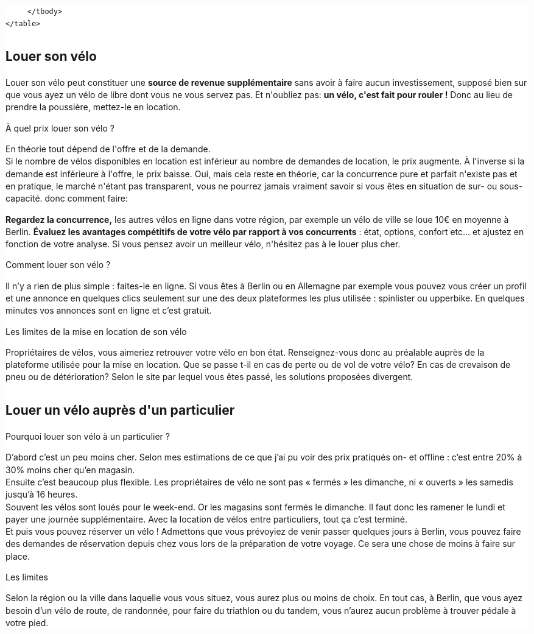          </tbody>
    </table>


<h2 id="louersonvélo">Louer son vélo</h2>

<p >Louer son vélo peut constituer une <strong>source de revenue supplémentaire</strong> sans avoir à  faire aucun investissement, supposé bien sur que vous ayez un vélo de libre dont vous ne vous servez pas. Et n'oubliez pas: <strong>un vélo, c'est fait pour rouler !</strong> Donc au lieu de prendre la poussière, mettez-le en location.</p>

<p >À quel prix louer son vélo ?</p>
<p >En théorie tout dépend de l'offre et de la demande.<br/> 
  Si le nombre de vélos disponibles en location est inférieur au nombre de demandes de location, le prix augmente. À l'inverse si la demande est inférieure à l'offre, le prix baisse. Oui, mais cela reste en théorie, car la concurrence pure et parfait n'existe pas et en pratique, le marché n'étant pas transparent, vous ne pourrez jamais vraiment savoir si vous êtes en situation de sur- ou sous-capacité. donc comment faire:
 
  <strong>Regardez la concurrence,</strong> les autres vélos en ligne dans votre région, par exemple un vélo de ville se loue 10€ en moyenne à Berlin. 
  <strong>Évaluez les avantages compétitifs de votre vélo par rapport à vos concurrents</strong> : état, options, confort etc... et ajustez en fonction de votre analyse. Si vous pensez avoir un meilleur vélo, n'hésitez pas à le louer plus cher.</p>

<p >Comment louer son vélo ? </p>
<p >Il n’y a rien de plus simple : faites-le en ligne. Si vous êtes à Berlin ou en Allemagne par exemple vous pouvez vous créer un profil et une annonce en quelques clics seulement sur une des deux plateformes les plus utilisée : spinlister ou upperbike. En quelques minutes vos annonces sont en ligne et c’est gratuit.</p>

<p >Les limites de la mise en location de son vélo</p>
<p >Propriétaires de vélos, vous aimeriez retrouver votre vélo en bon état. Renseignez-vous donc au préalable auprès de la plateforme utilisée pour la mise en location. Que se passe t-il en cas de perte ou de vol de votre vélo? En cas de crevaison de pneu ou de détérioration? Selon le site par lequel vous êtes passé, les solutions proposées divergent.</p>


<h2 id="louerunvélo">Louer un vélo auprès d'un particulier</h2>


<p id="blog">Pourquoi louer son vélo à un particulier ?</p>
<p >D’abord c’est un peu moins cher. Selon mes estimations de ce que j’ai pu voir des prix pratiqués on- et offline : c’est entre 20% à 30% moins cher qu’en magasin. <br/>
Ensuite c’est beaucoup plus flexible. Les propriétaires de vélo ne sont pas « fermés » les dimanche, ni « ouverts » les samedis jusqu’à 16 heures.<br/>
Souvent les vélos sont loués pour le week-end. Or les magasins sont fermés le dimanche. Il faut donc les ramener le lundi et payer une journée supplémentaire. Avec la location de vélos entre particuliers, tout ça c’est terminé.<br/>
Et puis vous pouvez réserver un vélo ! Admettons que vous prévoyiez de venir passer quelques jours à Berlin, vous pouvez faire des demandes de réservation depuis chez vous lors de la préparation de votre voyage. Ce sera une chose de moins à faire sur place.</p>

<p id="blog">Les limites</p>
<p > Selon la région ou la ville dans laquelle vous vous situez, vous aurez plus ou moins de choix. En tout cas, à Berlin, que vous ayez besoin d’un vélo de route, de randonnée, pour faire du triathlon ou du tandem, vous n’aurez aucun problème à trouver pédale à votre pied.</p>
